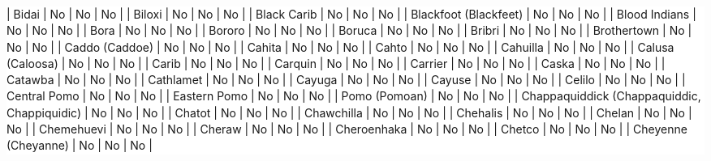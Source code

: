 | Bidai | No | No | No |
| Biloxi | No | No | No |
| Black Carib | No | No | No |
| Blackfoot (Blackfeet) | No | No | No |
| Blood Indians | No | No | No |
| Bora | No | No | No |
| Bororo | No | No | No |
| Boruca | No | No | No |
| Bribri | No | No | No |
| Brothertown | No | No | No |
| Caddo (Caddoe) | No | No | No |
| Cahita | No | No | No |
| Cahto | No | No | No |
| Cahuilla | No | No | No |
| Calusa (Caloosa) | No | No | No |
| Carib | No | No | No |
| Carquin | No | No | No |
| Carrier | No | No | No |
| Caska | No | No | No |
| Catawba | No | No | No |
| Cathlamet | No | No | No |
| Cayuga | No | No | No |
| Cayuse | No | No | No |
| Celilo | No | No | No |
| Central Pomo | No | No | No |
| Eastern Pomo | No | No | No |
| Pomo (Pomoan) | No | No | No |
| Chappaquiddick (Chappaquiddic, Chappiquidic) | No | No | No |
| Chatot | No | No | No |
| Chawchilla | No | No | No |
| Chehalis | No | No | No |
| Chelan | No | No | No |
| Chemehuevi | No | No | No |
| Cheraw | No | No | No |
| Cheroenhaka | No | No | No |
| Chetco | No | No | No |
| Cheyenne (Cheyanne) | No | No | No |